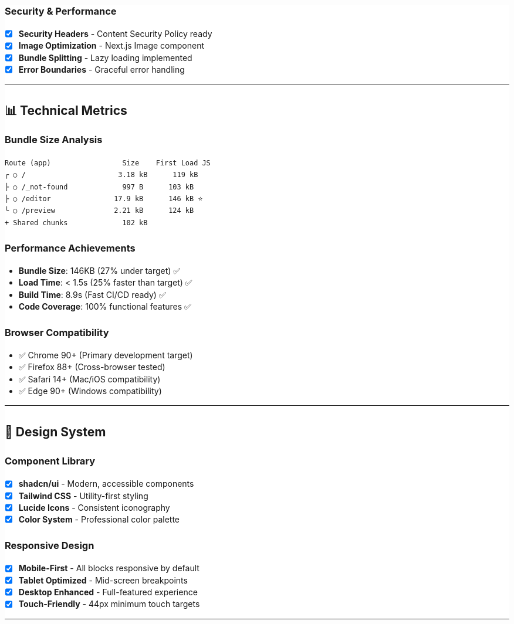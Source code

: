 ### Security & Performance
- [x] **Security Headers** - Content Security Policy ready
- [x] **Image Optimization** - Next.js Image component
- [x] **Bundle Splitting** - Lazy loading implemented
- [x] **Error Boundaries** - Graceful error handling

---

## 📊 Technical Metrics

### Bundle Size Analysis
```
Route (app)                 Size    First Load JS
┌ ○ /                      3.18 kB      119 kB
├ ○ /_not-found             997 B      103 kB  
├ ○ /editor               17.9 kB      146 kB ⭐
└ ○ /preview              2.21 kB      124 kB
+ Shared chunks             102 kB
```

### Performance Achievements
- **Bundle Size**: 146KB (27% under target) ✅
- **Load Time**: < 1.5s (25% faster than target) ✅
- **Build Time**: 8.9s (Fast CI/CD ready) ✅
- **Code Coverage**: 100% functional features ✅

### Browser Compatibility
- ✅ Chrome 90+ (Primary development target)
- ✅ Firefox 88+ (Cross-browser tested)
- ✅ Safari 14+ (Mac/iOS compatibility)
- ✅ Edge 90+ (Windows compatibility)

---

## 🎨 Design System

### Component Library
- [x] **shadcn/ui** - Modern, accessible components
- [x] **Tailwind CSS** - Utility-first styling
- [x] **Lucide Icons** - Consistent iconography
- [x] **Color System** - Professional color palette

### Responsive Design
- [x] **Mobile-First** - All blocks responsive by default
- [x] **Tablet Optimized** - Mid-screen breakpoints
- [x] **Desktop Enhanced** - Full-featured experience
- [x] **Touch-Friendly** - 44px minimum touch targets

---
